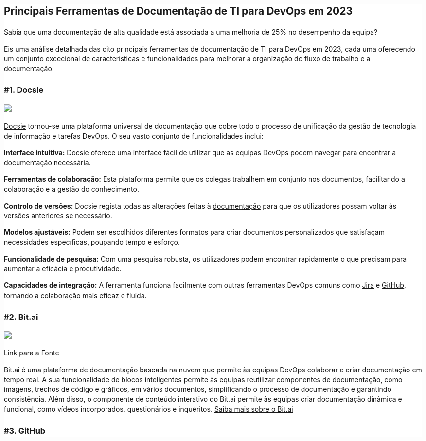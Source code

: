 ## Principais Ferramentas de Documentação de TI para DevOps em 2023

Sabia que uma documentação de alta qualidade está associada a uma [melhoria de 25%](https://devops.com/latest-dora-report-highlights-importance-of-devops-culture/) no desempenho da equipa?

Eis uma análise detalhada das oito principais ferramentas de documentação de TI para DevOps em 2023, cada uma oferecendo um conjunto excecional de características e funcionalidades para melhorar a organização do fluxo de trabalho e a documentação:

### #1. Docsie

![](https://cdn.docsie.io/workspace_PfNzfGj3YfKKtTO4T/doc_QiqgSuNoJpspcExF3/file_NU9uh8XJoZl47EB4k/image4.jpg)

[Docsie](https://www.docsie.io/) tornou-se uma plataforma universal de documentação que cobre todo o processo de unificação da gestão de tecnologia de informação e tarefas DevOps. O seu vasto conjunto de funcionalidades inclui:

**Interface intuitiva:** Docsie oferece uma interface fácil de utilizar que as equipas DevOps podem navegar para encontrar a [documentação necessária](https://www.docsie.io/blog/articles/what-is-process-documentation-and-why-is-it-important/).

**Ferramentas de colaboração:** Esta plataforma permite que os colegas trabalhem em conjunto nos documentos, facilitando a colaboração e a gestão do conhecimento.

**Controlo de versões:** Docsie regista todas as alterações feitas à [documentação](https://www.docsie.io/blog/articles/do-you-want-to-create-informative-user-guides-our-10-top-tips-can-help/) para que os utilizadores possam voltar às versões anteriores se necessário.

**Modelos ajustáveis:** Podem ser escolhidos diferentes formatos para criar documentos personalizados que satisfaçam necessidades específicas, poupando tempo e esforço.

**Funcionalidade de pesquisa:** Com uma pesquisa robusta, os utilizadores podem encontrar rapidamente o que precisam para aumentar a eficácia e produtividade.

**Capacidades de integração:** A ferramenta funciona facilmente com outras ferramentas DevOps comuns como [Jira](https://www.atlassian.com/software/jira) e [GitHub](https://github.com/), tornando a colaboração mais eficaz e fluida.

### #2. Bit.ai 

![](https://cdn.docsie.io/workspace_PfNzfGj3YfKKtTO4T/doc_QiqgSuNoJpspcExF3/file_54s4d8BFvr8gE87gW/image9.jpg)

[Link para a Fonte](https://www.google.com/url?sa=i&url=https%3A%2F%2Fbit.ai%2F&psig=AOvVaw1Rod16YtE-JqAHCSHAMoaV&ust=1698676381321000&source=images&cd=vfe&opi=89978449&ved=0CBIQjRxqFwoTCOD9wea8m4IDFQAAAAAdAAAAABAb)

Bit.ai é uma plataforma de documentação baseada na nuvem que permite às equipas DevOps colaborar e criar documentação em tempo real. A sua funcionalidade de blocos inteligentes permite às equipas reutilizar componentes de documentação, como imagens, trechos de código e gráficos, em vários documentos, simplificando o processo de documentação e garantindo consistência. Além disso, o componente de conteúdo interativo do Bit.ai permite às equipas criar documentação dinâmica e funcional, como vídeos incorporados, questionários e inquéritos. [Saiba mais sobre o Bit.ai](https://bit.ai/)

### #3. GitHub 
